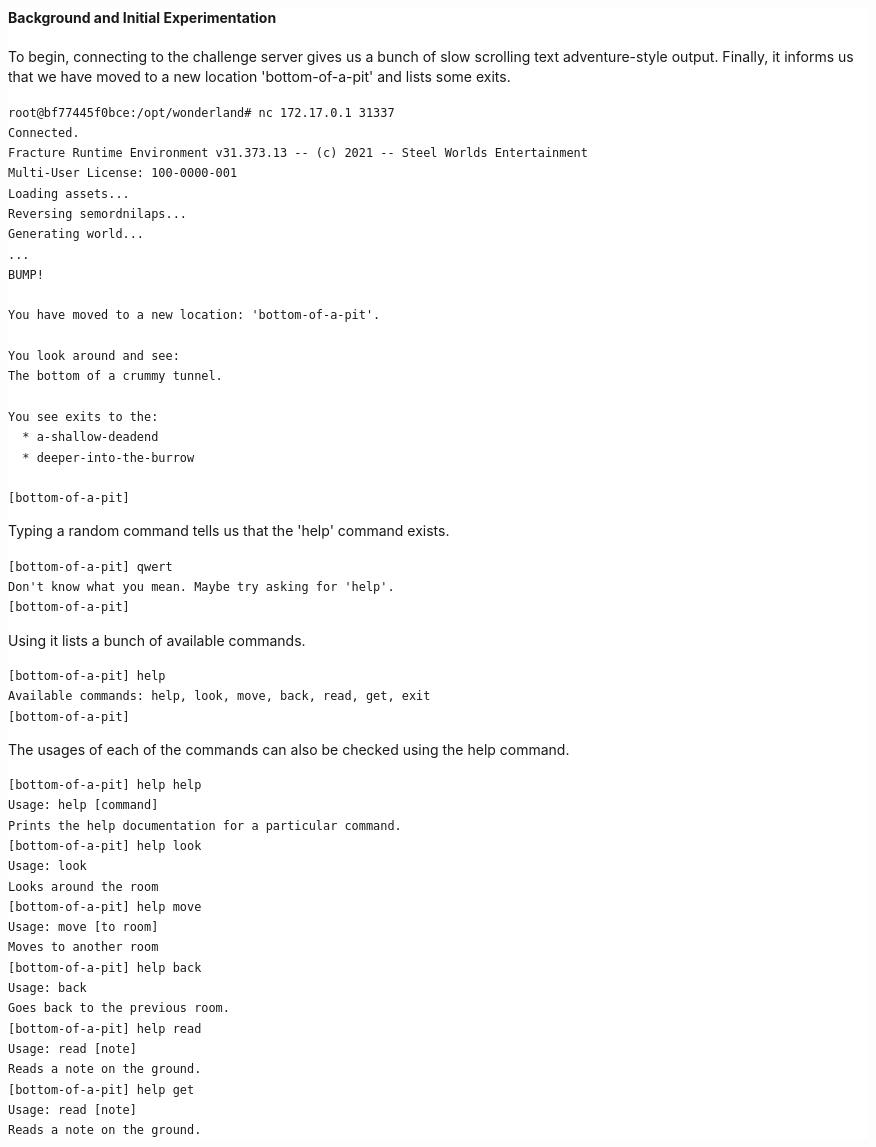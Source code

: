 #### Background and Initial Experimentation

To begin, connecting to the challenge server gives us a bunch of slow scrolling text adventure-style
output. Finally, it informs us that we have moved to a new location 'bottom-of-a-pit' and lists some
exits.


```shell
root@bf77445f0bce:/opt/wonderland# nc 172.17.0.1 31337
Connected.
Fracture Runtime Environment v31.373.13 -- (c) 2021 -- Steel Worlds Entertainment
Multi-User License: 100-0000-001
Loading assets...
Reversing semordnilaps...
Generating world...
...
BUMP!

You have moved to a new location: 'bottom-of-a-pit'.

You look around and see:
The bottom of a crummy tunnel.

You see exits to the:
  * a-shallow-deadend
  * deeper-into-the-burrow

[bottom-of-a-pit]
```

Typing a random command tells us that the 'help' command exists.

```shell
[bottom-of-a-pit] qwert
Don't know what you mean. Maybe try asking for 'help'.
[bottom-of-a-pit]
```

Using it lists a bunch of available commands.

```shell
[bottom-of-a-pit] help
Available commands: help, look, move, back, read, get, exit
[bottom-of-a-pit]
```

The usages of each of the commands can also be checked using the help command.

```shell
[bottom-of-a-pit] help help
Usage: help [command]
Prints the help documentation for a particular command.
[bottom-of-a-pit] help look
Usage: look
Looks around the room
[bottom-of-a-pit] help move
Usage: move [to room]
Moves to another room
[bottom-of-a-pit] help back
Usage: back
Goes back to the previous room.
[bottom-of-a-pit] help read
Usage: read [note]
Reads a note on the ground.
[bottom-of-a-pit] help get
Usage: read [note]
Reads a note on the ground.
```